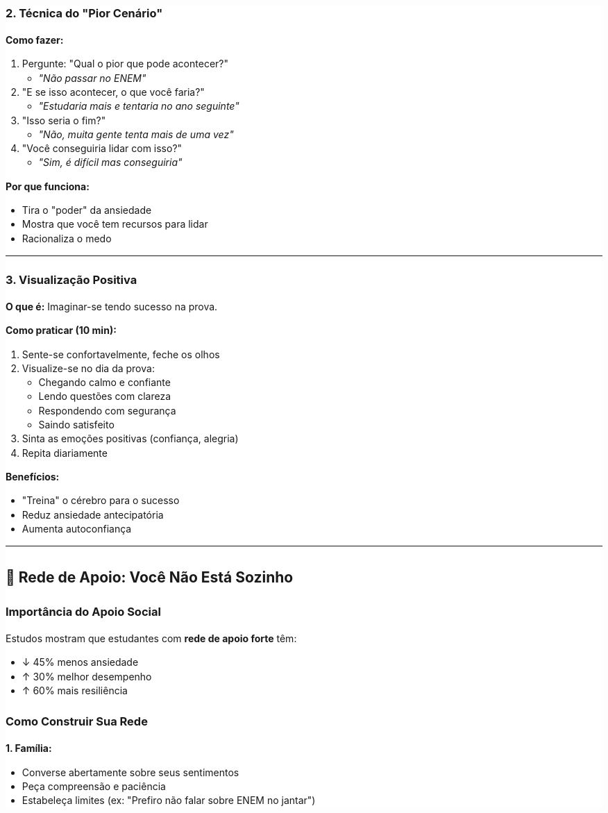 ### 2. Técnica do "Pior Cenário"

**Como fazer:**
1. Pergunte: "Qual o pior que pode acontecer?"
   - *"Não passar no ENEM"*
2. "E se isso acontecer, o que você faria?"
   - *"Estudaria mais e tentaria no ano seguinte"*
3. "Isso seria o fim?"
   - *"Não, muita gente tenta mais de uma vez"*
4. "Você conseguiria lidar com isso?"
   - *"Sim, é difícil mas conseguiria"*

**Por que funciona:**
- Tira o "poder" da ansiedade
- Mostra que você tem recursos para lidar
- Racionaliza o medo

---

### 3. Visualização Positiva

**O que é:** Imaginar-se tendo sucesso na prova.

**Como praticar (10 min):**
1. Sente-se confortavelmente, feche os olhos
2. Visualize-se no dia da prova:
   - Chegando calmo e confiante
   - Lendo questões com clareza
   - Respondendo com segurança
   - Saindo satisfeito
3. Sinta as emoções positivas (confiança, alegria)
4. Repita diariamente

**Benefícios:**
- "Treina" o cérebro para o sucesso
- Reduz ansiedade antecipatória
- Aumenta autoconfiança

---

## 👥 Rede de Apoio: Você Não Está Sozinho

### Importância do Apoio Social

Estudos mostram que estudantes com **rede de apoio forte** têm:
- ↓ 45% menos ansiedade
- ↑ 30% melhor desempenho
- ↑ 60% mais resiliência

### Como Construir Sua Rede

**1. Família:**
- Converse abertamente sobre seus sentimentos
- Peça compreensão e paciência
- Estabeleça limites (ex: "Prefiro não falar sobre ENEM no jantar")

